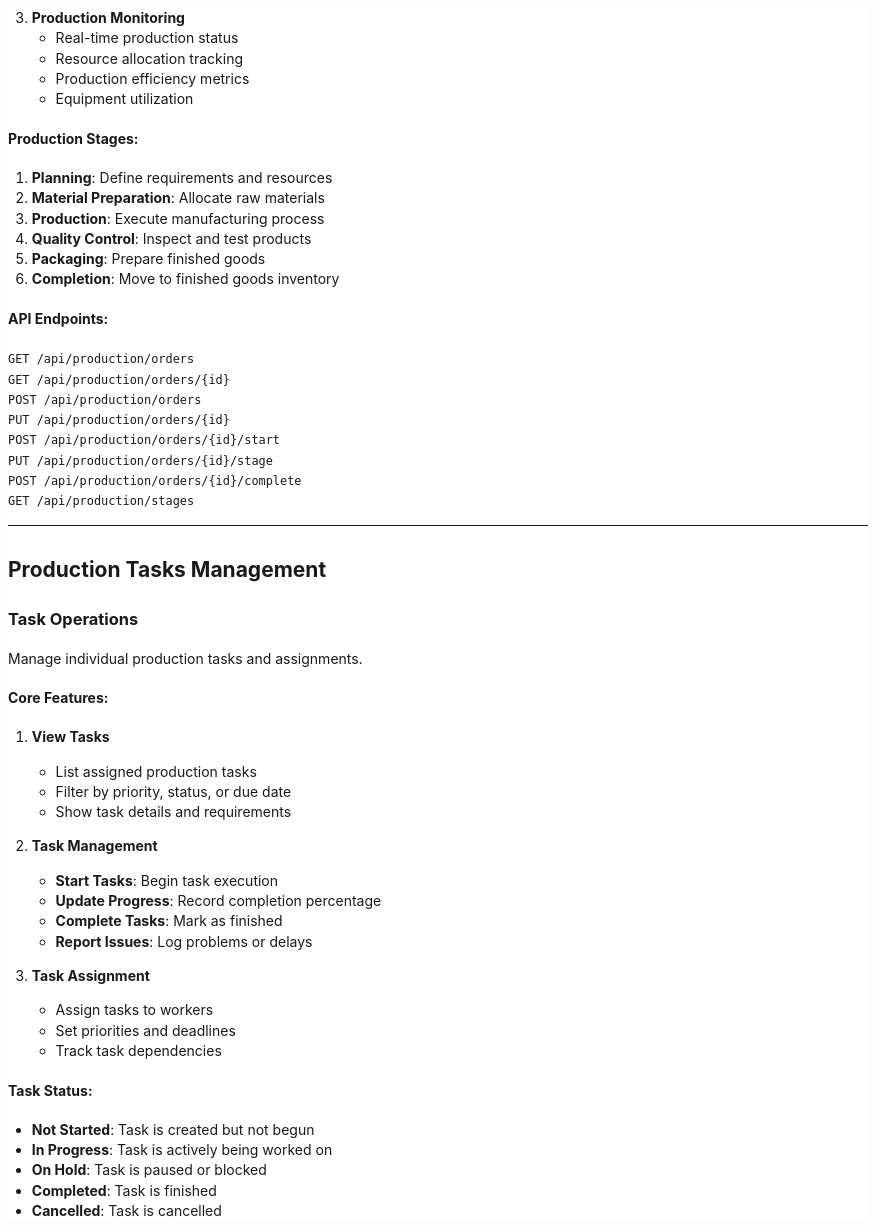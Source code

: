 3. **Production Monitoring**
   - Real-time production status
   - Resource allocation tracking
   - Production efficiency metrics
   - Equipment utilization

#### Production Stages:
1. **Planning**: Define requirements and resources
2. **Material Preparation**: Allocate raw materials
3. **Production**: Execute manufacturing process
4. **Quality Control**: Inspect and test products
5. **Packaging**: Prepare finished goods
6. **Completion**: Move to finished goods inventory

#### API Endpoints:
```
GET /api/production/orders
GET /api/production/orders/{id}
POST /api/production/orders
PUT /api/production/orders/{id}
POST /api/production/orders/{id}/start
PUT /api/production/orders/{id}/stage
POST /api/production/orders/{id}/complete
GET /api/production/stages
```

---

## Production Tasks Management

### Task Operations
Manage individual production tasks and assignments.

#### Core Features:
1. **View Tasks**
   - List assigned production tasks
   - Filter by priority, status, or due date
   - Show task details and requirements

2. **Task Management**
   - **Start Tasks**: Begin task execution
   - **Update Progress**: Record completion percentage
   - **Complete Tasks**: Mark as finished
   - **Report Issues**: Log problems or delays

3. **Task Assignment**
   - Assign tasks to workers
   - Set priorities and deadlines
   - Track task dependencies

#### Task Status:
- **Not Started**: Task is created but not begun
- **In Progress**: Task is actively being worked on
- **On Hold**: Task is paused or blocked
- **Completed**: Task is finished
- **Cancelled**: Task is cancelled
